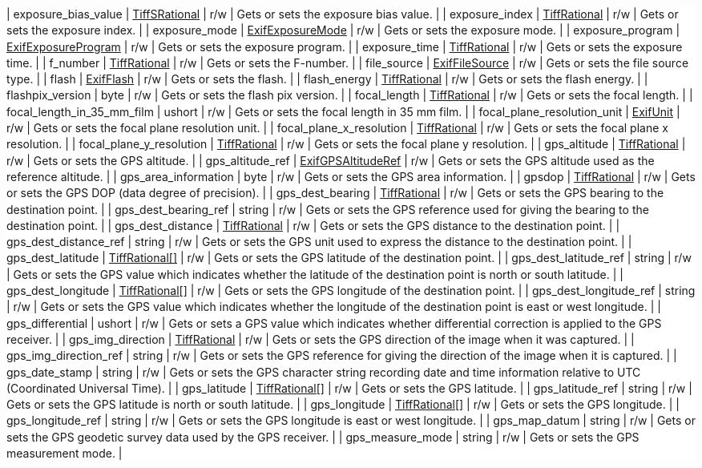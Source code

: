 | exposure_bias_value | [TiffSRational](/imaging/python-net/aspose.imaging.fileformats.tiff/tiffsrational/) | r/w | Gets or sets the exposure bias value. |
| exposure_index | [TiffRational](/imaging/python-net/aspose.imaging.fileformats.tiff/tiffrational/) | r/w | Gets or sets the exposure index. |
| exposure_mode | [ExifExposureMode](/imaging/python-net/aspose.imaging.exif.enums/exifexposuremode/) | r/w | Gets or sets the exposure mode. |
| exposure_program | [ExifExposureProgram](/imaging/python-net/aspose.imaging.exif.enums/exifexposureprogram/) | r/w | Gets or sets the exposure program. |
| exposure_time | [TiffRational](/imaging/python-net/aspose.imaging.fileformats.tiff/tiffrational/) | r/w | Gets or sets the exposure time. |
| f_number | [TiffRational](/imaging/python-net/aspose.imaging.fileformats.tiff/tiffrational/) | r/w | Gets or sets the F-number. |
| file_source | [ExifFileSource](/imaging/python-net/aspose.imaging.exif.enums/exiffilesource/) | r/w | Gets or sets the file source type. |
| flash | [ExifFlash](/imaging/python-net/aspose.imaging.exif.enums/exifflash/) | r/w | Gets or sets the flash. |
| flash_energy | [TiffRational](/imaging/python-net/aspose.imaging.fileformats.tiff/tiffrational/) | r/w | Gets or sets the flash energy. |
| flashpix_version | byte | r/w | Gets or sets the flash pix version. |
| focal_length | [TiffRational](/imaging/python-net/aspose.imaging.fileformats.tiff/tiffrational/) | r/w | Gets or sets the focal length. |
| focal_length_in_35_mm_film | ushort | r/w | Gets or sets the focal length in 35 mm film. |
| focal_plane_resolution_unit | [ExifUnit](/imaging/python-net/aspose.imaging.exif.enums/exifunit/) | r/w | Gets or sets the focal plane resolution unit. |
| focal_plane_x_resolution | [TiffRational](/imaging/python-net/aspose.imaging.fileformats.tiff/tiffrational/) | r/w | Gets or sets the focal plane x resolution. |
| focal_plane_y_resolution | [TiffRational](/imaging/python-net/aspose.imaging.fileformats.tiff/tiffrational/) | r/w | Gets or sets the focal plane y resolution. |
| gps_altitude | [TiffRational](/imaging/python-net/aspose.imaging.fileformats.tiff/tiffrational/) | r/w | Gets or sets the GPS altitude. |
| gps_altitude_ref | [ExifGPSAltitudeRef](/imaging/python-net/aspose.imaging.exif.enums/exifgpsaltituderef/) | r/w | Gets or sets the GPS altitude used as the reference altitude. |
| gps_area_information | byte | r/w | Gets or sets the GPS area information. |
| gpsdop | [TiffRational](/imaging/python-net/aspose.imaging.fileformats.tiff/tiffrational/) | r/w | Gets or sets the GPS DOP (data degree of precision). |
| gps_dest_bearing | [TiffRational](/imaging/python-net/aspose.imaging.fileformats.tiff/tiffrational/) | r/w | Gets or sets the GPS bearing to the destination point. |
| gps_dest_bearing_ref | string | r/w | Gets or sets the GPS reference used for giving the bearing to the destination point. |
| gps_dest_distance | [TiffRational](/imaging/python-net/aspose.imaging.fileformats.tiff/tiffrational/) | r/w | Gets or sets the GPS distance to the destination point. |
| gps_dest_distance_ref | string | r/w | Gets or sets the GPS unit used to express the distance to the destination point. |
| gps_dest_latitude | [TiffRational[]](/imaging/python-net/aspose.imaging.fileformats.tiff/tiffrational/) | r/w | Gets or sets the GPS latitude of the destination point. |
| gps_dest_latitude_ref | string | r/w | Gets or sets the GPS value which indicates whether the latitude of the destination point is north or south latitude. |
| gps_dest_longitude | [TiffRational[]](/imaging/python-net/aspose.imaging.fileformats.tiff/tiffrational/) | r/w | Gets or sets the GPS longitude of the destination point. |
| gps_dest_longitude_ref | string | r/w | Gets or sets the GPS value which indicates whether the longitude of the destination point is east or west longitude. |
| gps_differential | ushort | r/w | Gets or sets a GPS value which indicates whether differential correction is applied to the GPS receiver. |
| gps_img_direction | [TiffRational](/imaging/python-net/aspose.imaging.fileformats.tiff/tiffrational/) | r/w | Gets or sets the GPS direction of the image when it was captured. |
| gps_img_direction_ref | string | r/w | Gets or sets the GPS reference for giving the direction of the image when it is captured. |
| gps_date_stamp | string | r/w | Gets or sets the GPS character string recording date and time information relative to UTC (Coordinated Universal Time). |
| gps_latitude | [TiffRational[]](/imaging/python-net/aspose.imaging.fileformats.tiff/tiffrational/) | r/w | Gets or sets the GPS latitude. |
| gps_latitude_ref | string | r/w | Gets or sets the GPS latitude is north or south latitude. |
| gps_longitude | [TiffRational[]](/imaging/python-net/aspose.imaging.fileformats.tiff/tiffrational/) | r/w | Gets or sets the GPS longitude. |
| gps_longitude_ref | string | r/w | Gets or sets the GPS longitude is east or west longitude. |
| gps_map_datum | string | r/w | Gets or sets the GPS geodetic survey data used by the GPS receiver. |
| gps_measure_mode | string | r/w | Gets or sets the GPS measurement mode. |
